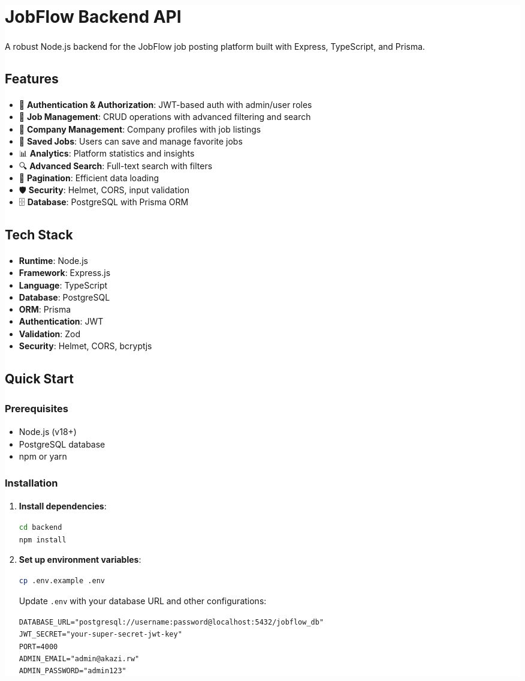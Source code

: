 # JobFlow Backend API

A robust Node.js backend for the JobFlow job posting platform built with Express, TypeScript, and Prisma.

## Features

- 🔐 **Authentication & Authorization**: JWT-based auth with admin/user roles
- 💼 **Job Management**: CRUD operations with advanced filtering and search
- 🏢 **Company Management**: Company profiles with job listings
- 💾 **Saved Jobs**: Users can save and manage favorite jobs
- 📊 **Analytics**: Platform statistics and insights
- 🔍 **Advanced Search**: Full-text search with filters
- 📄 **Pagination**: Efficient data loading
- 🛡️ **Security**: Helmet, CORS, input validation
- 🗄️ **Database**: PostgreSQL with Prisma ORM

## Tech Stack

- **Runtime**: Node.js
- **Framework**: Express.js
- **Language**: TypeScript
- **Database**: PostgreSQL
- **ORM**: Prisma
- **Authentication**: JWT
- **Validation**: Zod
- **Security**: Helmet, CORS, bcryptjs

## Quick Start

### Prerequisites

- Node.js (v18+)
- PostgreSQL database
- npm or yarn

### Installation

1. **Install dependencies**:
   ```bash
   cd backend
   npm install
   ```

2. **Set up environment variables**:
   ```bash
   cp .env.example .env
   ```
   
   Update `.env` with your database URL and other configurations:
   ```env
   DATABASE_URL="postgresql://username:password@localhost:5432/jobflow_db"
   JWT_SECRET="your-super-secret-jwt-key"
   PORT=4000
   ADMIN_EMAIL="admin@akazi.rw"
   ADMIN_PASSWORD="admin123"
   ```
